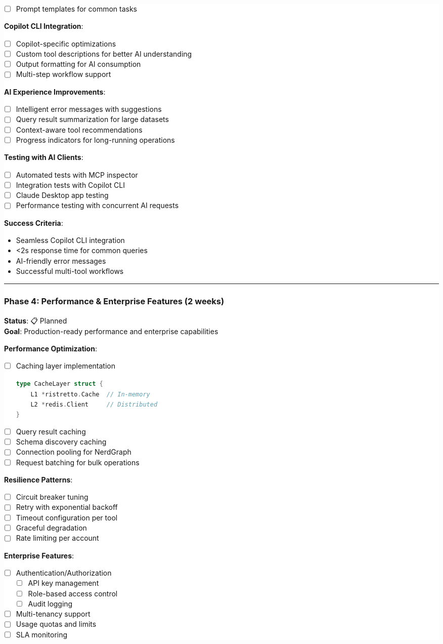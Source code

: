 - [ ] Prompt templates for common tasks

**Copilot CLI Integration**:
- [ ] Copilot-specific optimizations
- [ ] Custom tool descriptions for better AI understanding
- [ ] Output formatting for AI consumption
- [ ] Multi-step workflow support

**AI Experience Improvements**:
- [ ] Intelligent error messages with suggestions
- [ ] Query result summarization for large datasets
- [ ] Context-aware tool recommendations
- [ ] Progress indicators for long-running operations

**Testing with AI Clients**:
- [ ] Automated tests with MCP inspector
- [ ] Integration tests with Copilot CLI
- [ ] Claude Desktop app testing
- [ ] Performance testing with concurrent AI requests

**Success Criteria**:
- Seamless Copilot CLI integration
- <2s response time for common queries
- AI-friendly error messages
- Successful multi-tool workflows

---

### Phase 4: Performance & Enterprise Features (2 weeks)
**Status**: 📋 Planned  
**Goal**: Production-ready performance and enterprise capabilities

**Performance Optimization**:
- [ ] Caching layer implementation
  ```go
  type CacheLayer struct {
      L1 *ristretto.Cache  // In-memory
      L2 *redis.Client     // Distributed
  }
  ```
- [ ] Query result caching
- [ ] Schema discovery caching
- [ ] Connection pooling for NerdGraph
- [ ] Request batching for bulk operations

**Resilience Patterns**:
- [ ] Circuit breaker tuning
- [ ] Retry with exponential backoff
- [ ] Timeout configuration per tool
- [ ] Graceful degradation
- [ ] Rate limiting per account

**Enterprise Features**:
- [ ] Authentication/Authorization
  - [ ] API key management
  - [ ] Role-based access control
  - [ ] Audit logging
- [ ] Multi-tenancy support
- [ ] Usage quotas and limits
- [ ] SLA monitoring
